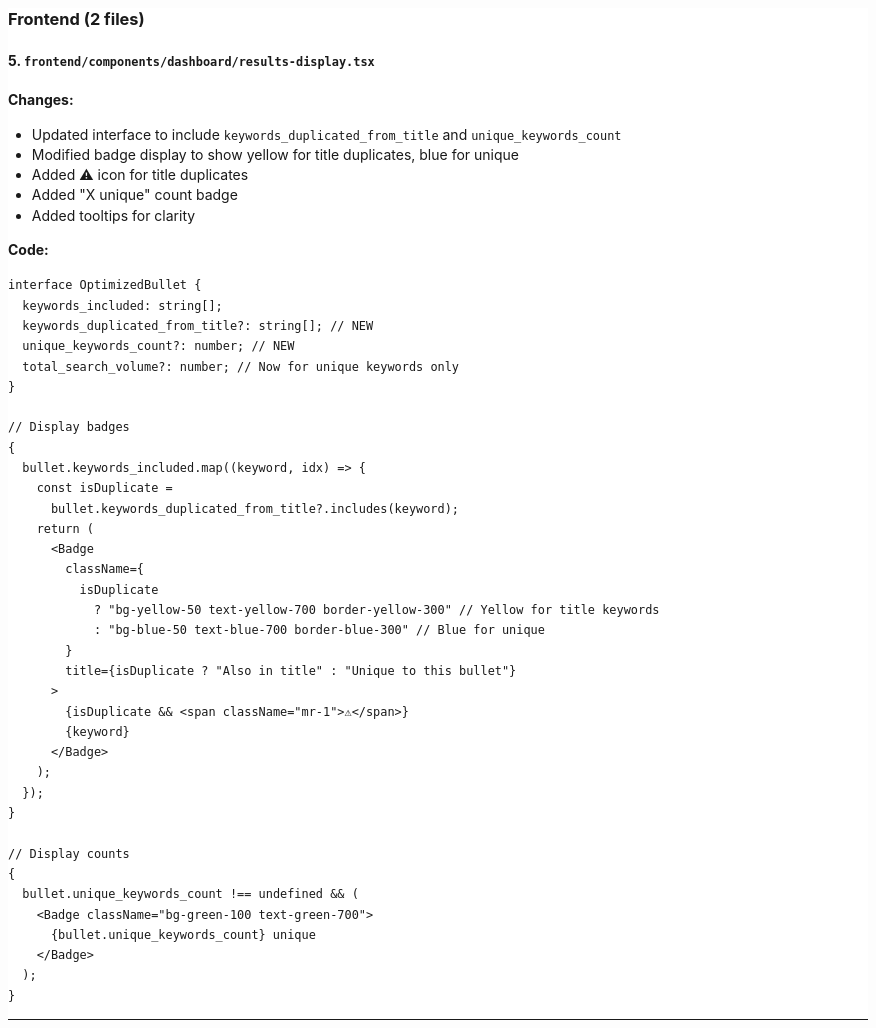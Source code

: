 
### **Frontend (2 files)**

#### **5. `frontend/components/dashboard/results-display.tsx`**

**Changes:**

- Updated interface to include `keywords_duplicated_from_title` and `unique_keywords_count`
- Modified badge display to show yellow for title duplicates, blue for unique
- Added ⚠️ icon for title duplicates
- Added "X unique" count badge
- Added tooltips for clarity

**Code:**

```tsx
interface OptimizedBullet {
  keywords_included: string[];
  keywords_duplicated_from_title?: string[]; // NEW
  unique_keywords_count?: number; // NEW
  total_search_volume?: number; // Now for unique keywords only
}

// Display badges
{
  bullet.keywords_included.map((keyword, idx) => {
    const isDuplicate =
      bullet.keywords_duplicated_from_title?.includes(keyword);
    return (
      <Badge
        className={
          isDuplicate
            ? "bg-yellow-50 text-yellow-700 border-yellow-300" // Yellow for title keywords
            : "bg-blue-50 text-blue-700 border-blue-300" // Blue for unique
        }
        title={isDuplicate ? "Also in title" : "Unique to this bullet"}
      >
        {isDuplicate && <span className="mr-1">⚠️</span>}
        {keyword}
      </Badge>
    );
  });
}

// Display counts
{
  bullet.unique_keywords_count !== undefined && (
    <Badge className="bg-green-100 text-green-700">
      {bullet.unique_keywords_count} unique
    </Badge>
  );
}
```

---